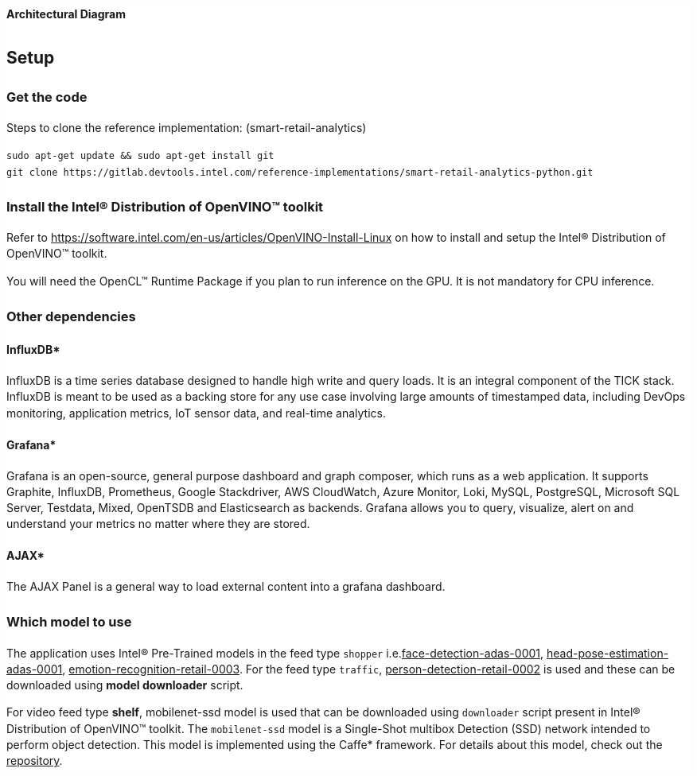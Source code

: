 **Architectural Diagram**

## Setup

### Get the code

Steps to clone the reference implementation: (smart-retail-analytics)

    sudo apt-get update && sudo apt-get install git
    git clone https://gitlab.devtools.intel.com/reference-implementations/smart-retail-analytics-python.git

### Install the Intel® Distribution of OpenVINO™ toolkit
Refer to https://software.intel.com/en-us/articles/OpenVINO-Install-Linux on how to install and setup the Intel® Distribution of OpenVINO™ toolkit.

You will need the OpenCL™ Runtime Package if you plan to run inference on the GPU. It is not mandatory for CPU inference.

### Other dependencies
#### InfluxDB* 

InfluxDB is a time series database designed to handle high write and query loads. It is an integral component of the TICK stack. InfluxDB is meant to be used as a backing store for any use case involving large amounts of timestamped data, including DevOps monitoring, application metrics, IoT sensor data, and real-time analytics.

#### Grafana*

Grafana is an open-source, general purpose dashboard and graph composer, which runs as a web application. It supports Graphite, InfluxDB, Prometheus, Google Stackdriver, AWS CloudWatch, Azure Monitor, Loki, MySQL, PostgreSQL, Microsoft SQL Server, Testdata, Mixed, OpenTSDB and Elasticsearch as backends. Grafana allows you to query, visualize, alert on and understand your metrics no matter where they are stored.<br>

#### AJAX*

The AJAX Panel is a general way to load external content into a grafana dashboard.

### Which model to use
The application uses  Intel® Pre-Trained models in the feed type `shopper` i.e.[face-detection-adas-0001](https://docs.openvinotoolkit.org/2019_R3/_models_intel_face_detection_adas_0001_description_face_detection_adas_0001.html), [head-pose-estimation-adas-0001](https://docs.openvinotoolkit.org/2019_R3/_models_intel_head_pose_estimation_adas_0001_description_head_pose_estimation_adas_0001.html), [emotion-recognition-retail-0003](https://docs.openvinotoolkit.org/2019_R3/_models_intel_emotions_recognition_retail_0003_description_emotions_recognition_retail_0003.html). For the feed type `traffic`, [person-detection-retail-0002](https://docs.openvinotoolkit.org/2019_R3/person-detection-retail-0002.html) is used and these can be downloaded using **model downloader** script.

For video feed type __shelf__, mobilenet-ssd model is used that can be downloaded using `downloader` script present in Intel® Distribution of OpenVINO™ toolkit.
The `mobilenet-ssd` model is a Single-Shot multibox Detection (SSD) network intended to perform object detection. This model is implemented using the Caffe\* framework. For details about this model, check out the [repository](https://github.com/chuanqi305/MobileNet-SSD).
